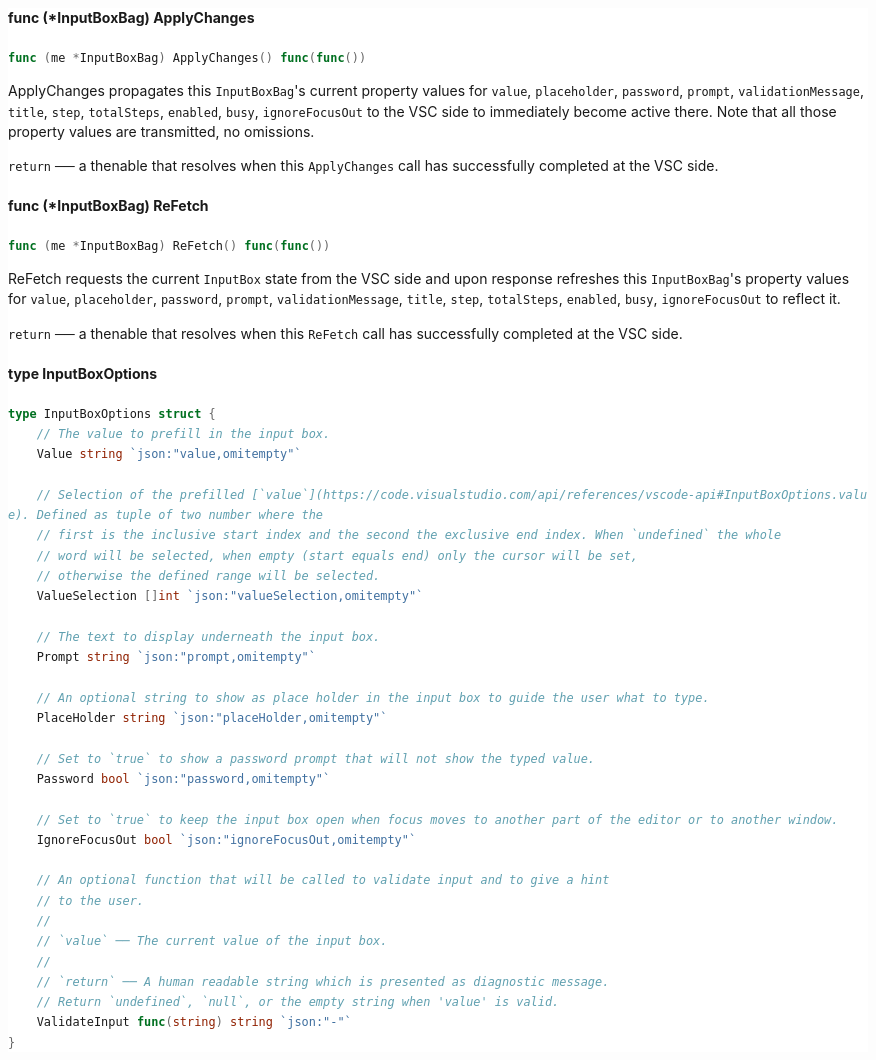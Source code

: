 #### func (*InputBoxBag) ApplyChanges

```go
func (me *InputBoxBag) ApplyChanges() func(func())
```
ApplyChanges propagates this `InputBoxBag`'s current property values for
`value`, `placeholder`, `password`, `prompt`, `validationMessage`, `title`,
`step`, `totalSteps`, `enabled`, `busy`, `ignoreFocusOut` to the VSC side to
immediately become active there. Note that all those property values are
transmitted, no omissions.

`return` ── a thenable that resolves when this `ApplyChanges` call has
successfully completed at the VSC side.

#### func (*InputBoxBag) ReFetch

```go
func (me *InputBoxBag) ReFetch() func(func())
```
ReFetch requests the current `InputBox` state from the VSC side and upon
response refreshes this `InputBoxBag`'s property values for `value`,
`placeholder`, `password`, `prompt`, `validationMessage`, `title`, `step`,
`totalSteps`, `enabled`, `busy`, `ignoreFocusOut` to reflect it.

`return` ── a thenable that resolves when this `ReFetch` call has successfully
completed at the VSC side.

#### type InputBoxOptions

```go
type InputBoxOptions struct {
	// The value to prefill in the input box.
	Value string `json:"value,omitempty"`

	// Selection of the prefilled [`value`](https://code.visualstudio.com/api/references/vscode-api#InputBoxOptions.value). Defined as tuple of two number where the
	// first is the inclusive start index and the second the exclusive end index. When `undefined` the whole
	// word will be selected, when empty (start equals end) only the cursor will be set,
	// otherwise the defined range will be selected.
	ValueSelection []int `json:"valueSelection,omitempty"`

	// The text to display underneath the input box.
	Prompt string `json:"prompt,omitempty"`

	// An optional string to show as place holder in the input box to guide the user what to type.
	PlaceHolder string `json:"placeHolder,omitempty"`

	// Set to `true` to show a password prompt that will not show the typed value.
	Password bool `json:"password,omitempty"`

	// Set to `true` to keep the input box open when focus moves to another part of the editor or to another window.
	IgnoreFocusOut bool `json:"ignoreFocusOut,omitempty"`

	// An optional function that will be called to validate input and to give a hint
	// to the user.
	//
	// `value` ── The current value of the input box.
	//
	// `return` ── A human readable string which is presented as diagnostic message.
	// Return `undefined`, `null`, or the empty string when 'value' is valid.
	ValidateInput func(string) string `json:"-"`
}
```

